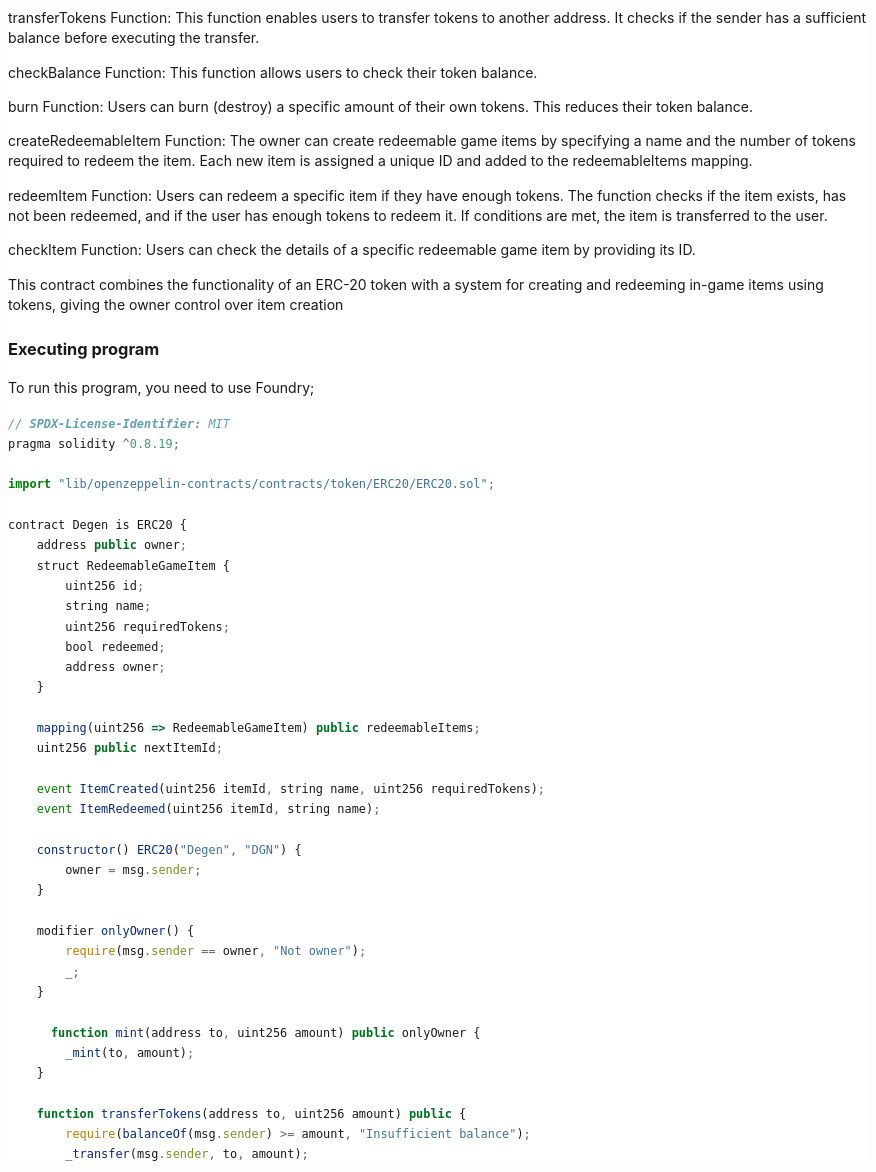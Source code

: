 transferTokens Function:
This function enables users to transfer tokens to another address. It checks if the sender has a sufficient balance before executing the transfer.

checkBalance Function:
This function allows users to check their token balance.

burn Function:
Users can burn (destroy) a specific amount of their own tokens. This reduces their token balance.

createRedeemableItem Function:
The owner can create redeemable game items by specifying a name and the number of tokens required to redeem the item. Each new item is assigned a unique ID and added to the redeemableItems mapping.

redeemItem Function:
Users can redeem a specific item if they have enough tokens. The function checks if the item exists, has not been redeemed, and if the user has enough tokens to redeem it. If conditions are met, the item is transferred to the user.

checkItem Function:
Users can check the details of a specific redeemable game item by providing its ID.

This contract combines the functionality of an ERC-20 token with a system for creating and redeeming in-game items using tokens, giving the owner control over item creation

### Executing program

To run this program, you need to use Foundry;

```javascript
// SPDX-License-Identifier: MIT
pragma solidity ^0.8.19;

import "lib/openzeppelin-contracts/contracts/token/ERC20/ERC20.sol";

contract Degen is ERC20 {
    address public owner;
    struct RedeemableGameItem {
        uint256 id;
        string name;
        uint256 requiredTokens;
        bool redeemed;
        address owner;
    }

    mapping(uint256 => RedeemableGameItem) public redeemableItems;
    uint256 public nextItemId;

    event ItemCreated(uint256 itemId, string name, uint256 requiredTokens);
    event ItemRedeemed(uint256 itemId, string name);

    constructor() ERC20("Degen", "DGN") {
        owner = msg.sender;
    }

    modifier onlyOwner() {
        require(msg.sender == owner, "Not owner");
        _;
    }

      function mint(address to, uint256 amount) public onlyOwner {
        _mint(to, amount);
    }

    function transferTokens(address to, uint256 amount) public {
        require(balanceOf(msg.sender) >= amount, "Insufficient balance");
        _transfer(msg.sender, to, amount);
```